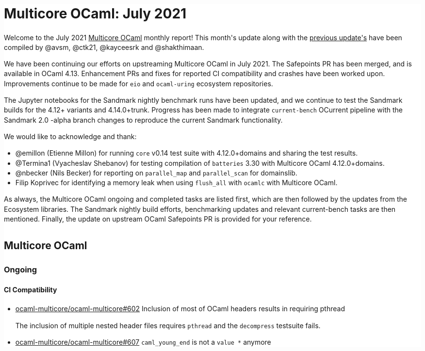 # Multicore OCaml: July 2021

Welcome to the July 2021 [Multicore
OCaml](https://github.com/ocaml-multicore/ocaml-multicore) monthly
report! This month's update along with the [previous
update's](https://discuss.ocaml.org/tag/multicore-monthly) have been
compiled by @avsm, @ctk21, @kayceesrk and @shakthimaan.

We have been continuing our efforts on upstreaming Multicore OCaml in
July 2021. The Safepoints PR has been merged, and is available in 
OCaml 4.13. Enhancement PRs and fixes for reported CI compatibility
and crashes have been worked upon. Improvements continue to be made
for `eio` and `ocaml-uring` ecosystem repositories. 

The Jupyter notebooks for the Sandmark nightly benchmark runs have 
been updated, and we continue to test the Sandmark builds for the 
4.12+ variants and 4.14.0+trunk. Progress has been made to integrate 
`current-bench` OCurrent pipeline with the Sandmark 2.0 -alpha branch 
changes to reproduce the current Sandmark functionality.

We would like to acknowledge and thank:

* @emillon (Etienne Millon) for running `core` v0.14 test suite with
  4.12.0+domains and sharing the test results.
* @Termina1 (Vyacheslav Shebanov) for testing compilation of
  `batteries` 3.30 with Multicore OCaml 4.12.0+domains.
* @nbecker (Nils Becker) for reporting on `parallel_map` and
  `parallel_scan` for domainslib.
* Filip Koprivec for identifying a memory leak when using `flush_all`
  with `ocamlc` with Multicore OCaml.

As always, the Multicore OCaml ongoing and completed tasks are listed
first, which are then followed by the updates from the Ecosystem
libraries. The Sandmark nightly build efforts, benchmarking updates
and relevant current-bench tasks are then mentioned. Finally, the
update on upstream OCaml Safepoints PR is provided for your reference.

## Multicore OCaml

### Ongoing

#### CI Compatibility

* [ocaml-multicore/ocaml-multicore#602](https://github.com/ocaml-multicore/ocaml-multicore/issues/602)
  Inclusion of most of OCaml headers results in requiring pthread
  
  The inclusion of multiple nested header files requires `pthread` and
  the `decompress` testsuite fails.

* [ocaml-multicore/ocaml-multicore#607](https://github.com/ocaml-multicore/ocaml-multicore/issues/607)
  `caml_young_end` is not a `value *` anymore
